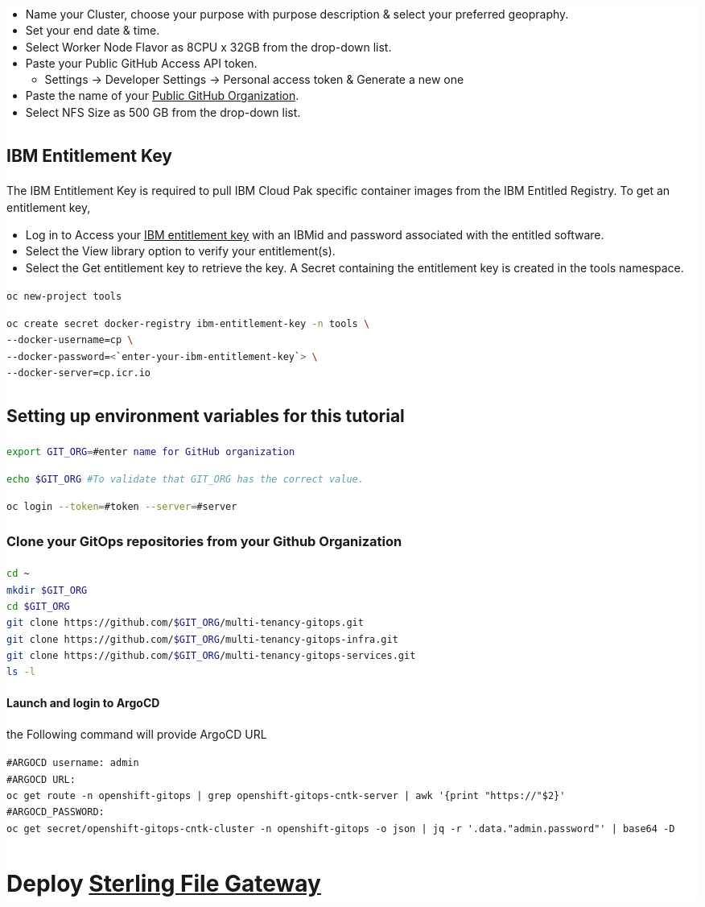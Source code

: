 - Name your Cluster, choose your purpose with purpose description & select your preferred geopraphy.
- Set your end date & time.
- Select Worker Node Flavor as 8CPU x 32GB from the drop-down list.
- Paste your Public GitHub Access API token.
    - Settings &rarr; Developer Settings &rarr; Personal access token & Generate a new one
- Paste the name of your [Public GitHub Organization](https://github.com/organizations/plan).
- Select NFS Size as 500 GB from the drop-down list.

## IBM Entitlement Key

The IBM Entitlement Key is required to pull IBM Cloud Pak specific container images from the IBM Entitled Registry. To get an entitlement key,

- Log in to Access your [IBM entitlement key](https://myibm.ibm.com/products-services/containerlibrary) with an IBMid and password associated with the entitled software.
- Select the View library option to verify your entitlement(s).
- Select the Get entitlement key to retrieve the key.
A Secret containing the entitlement key is created in the tools namespace.
```bash
oc new-project tools
```
```bash
oc create secret docker-registry ibm-entitlement-key -n tools \
--docker-username=cp \
--docker-password=<`enter-your-ibm-entitlement-key`> \
--docker-server=cp.icr.io
```
## Setting up environment variables for this tutorial
```bash
export GIT_ORG=#enter name for GitHub organization
```
```bash
echo $GIT_ORG #To validate that GIT_ORG has the correct value.
```
```bash
oc login --token=#token --server=#server
```

### Clone your GitOps repositories from your Github Organization 
```bash
cd ~
mkdir $GIT_ORG
cd $GIT_ORG
git clone https://github.com/$GIT_ORG/multi-tenancy-gitops.git
git clone https://github.com/$GIT_ORG/multi-tenancy-gitops-infra.git
git clone https://github.com/$GIT_ORG/multi-tenancy-gitops-services.git
ls -l
```
#### Launch and login to ArgoCD
the Following command will provide ArgoCD URL
```
#ARGOCD username: admin
#ARGOCD URL:
oc get route -n openshift-gitops | grep openshift-gitops-cntk-server | awk '{print "https://"$2}'
#ARGOCD_PASSWORD: 
oc get secret/openshift-gitops-cntk-cluster -n openshift-gitops -o json | jq -r '.data."admin.password"' | base64 -D
```
# Deploy [Sterling File Gateway](https://developer.ibm.com/components/sterling/tutorials/)
